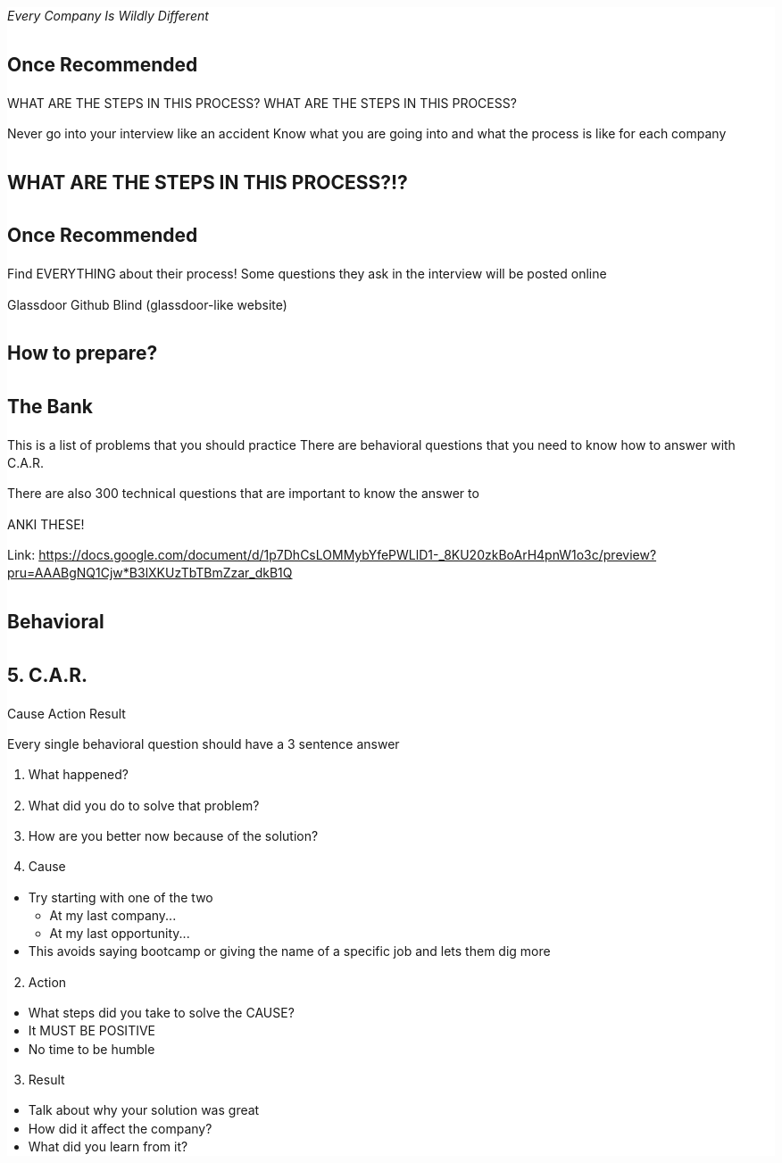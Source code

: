 *Every Company Is Wildly Different*
## Once Recommended
WHAT ARE THE STEPS IN THIS PROCESS?
WHAT ARE THE STEPS IN THIS PROCESS?

Never go into your interview like an accident
Know what you are going into and what the process is like for each company
## WHAT ARE THE STEPS IN THIS PROCESS?!?
## Once Recommended
Find EVERYTHING about their process!
Some questions they ask in the interview will be posted online

Glassdoor
Github
Blind (glassdoor-like website)

## How to prepare?
## The Bank
This is a list of problems that you should practice
There are behavioral questions that you need to know how to answer with C.A.R.

There are also 300 technical questions that are important to know the answer to

ANKI THESE!

Link: https://docs.google.com/document/d/1p7DhCsLOMMybYfePWLlD1-_8KU20zkBoArH4pnW1o3c/preview?pru=AAABgNQ1Cjw*B3lXKUzTbTBmZzar_dkB1Q

## Behavioral
## 5. C.A.R.
Cause 
Action 
Result

Every single behavioral question should have a 3 sentence answer
1. What happened?
2. What did you do to solve that problem?
3. How are you better now because of the solution?

1. Cause
  - Try starting with one of the two
    - At my last company...
    - At my last opportunity...
  - This avoids saying bootcamp or giving the name of a specific job and lets them dig more
2. Action
  - What steps did you take to solve the CAUSE?
  - It MUST BE POSITIVE 
  - No time to be humble
3. Result
  - Talk about why your solution was great
  - How did it affect the company?
  - What did you learn from it?
